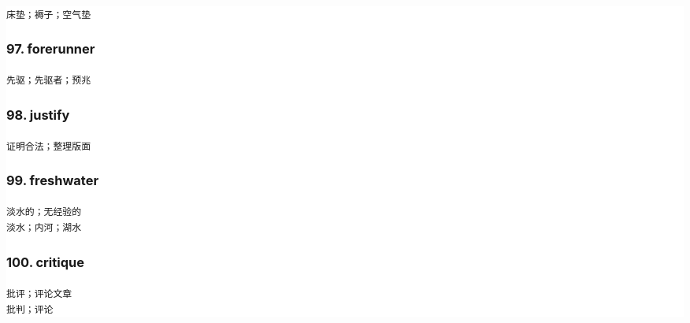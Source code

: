 ```
床垫；褥子；空气垫
```
### 97. forerunner

```
先驱；先驱者；预兆
```
### 98. justify

```
证明合法；整理版面
```
### 99. freshwater

```
淡水的；无经验的
淡水；内河；湖水
```
### 100. critique

```
批评；评论文章
批判；评论
```
